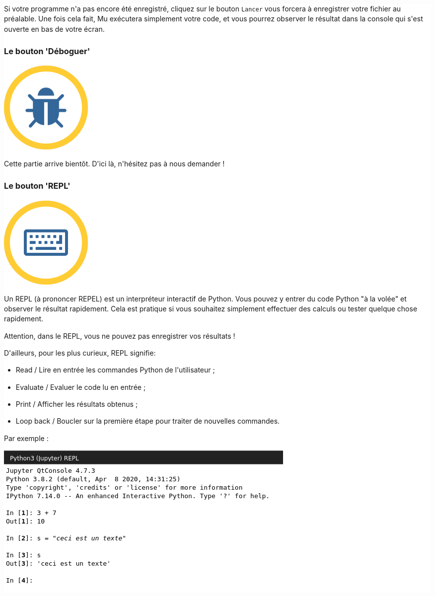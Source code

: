 Si votre programme n'a pas encore été enregistré, cliquez sur le bouton `Lancer`
vous forcera à enregistrer votre fichier au préalable. Une fois cela fait, Mu
exécutera simplement votre code, et vous pourrez observer le résultat dans la
console qui s'est ouverte en bas de votre écran.

### Le bouton 'Déboguer'

![](resources/images/debug.png)

Cette partie arrive bientôt. D'ici là, n'hésitez pas à nous demander !

### Le bouton 'REPL'

![](resources/images/repl.png)

Un REPL (à prononcer REPEL) est un interpréteur interactif de Python.
Vous pouvez y entrer du code Python "à la volée" et observer le résultat
rapidement. Cela est pratique si vous souhaitez simplement effectuer des calculs
ou tester quelque chose rapidement.

Attention, dans le REPL, vous ne pouvez pas enregistrer vos résultats !

D'ailleurs, pour les plus curieux, REPL signifie:

* Read / Lire en entrée les commandes Python de l'utilisateur ;

* Evaluate / Evaluer le code lu en entrée ;

* Print / Afficher les résultats obtenus ;

* Loop back / Boucler sur la première étape pour traiter de nouvelles commandes.

Par exemple :

![](resources/images/repl-example.png)
